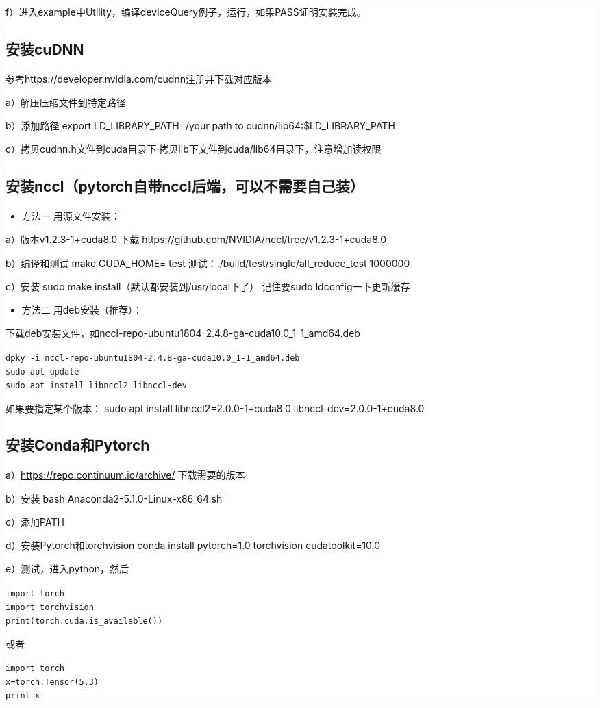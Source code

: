 f）进入example中Utility，编译deviceQuery例子，运行，如果PASS证明安装完成。

## 安装cuDNN

参考https://developer.nvidia.com/cudnn注册并下载对应版本

a）解压压缩文件到特定路径

b）添加路径
export LD_LIBRARY_PATH=/your path to cudnn/lib64:$LD_LIBRARY_PATH

c）拷贝cudnn.h文件到cuda目录下
拷贝lib下文件到cuda/lib64目录下，注意增加读权限

## 安装nccl（pytorch自带nccl后端，可以不需要自己装）

- 方法一 用源文件安装：

a）版本v1.2.3-1+cuda8.0
下载 https://github.com/NVIDIA/nccl/tree/v1.2.3-1+cuda8.0

b）编译和测试
make CUDA_HOME=<cuda install path> test
测试：./build/test/single/all_reduce_test 1000000

c）安装
sudo make install（默认都安装到/usr/local下了）
记住要sudo ldconfig一下更新缓存

- 方法二 用deb安装（推荐）：

下载deb安装文件，如nccl-repo-ubuntu1804-2.4.8-ga-cuda10.0_1-1_amd64.deb
```
dpky -i nccl-repo-ubuntu1804-2.4.8-ga-cuda10.0_1-1_amd64.deb
sudo apt update
sudo apt install libnccl2 libnccl-dev
```
如果要指定某个版本：
sudo apt install libnccl2=2.0.0-1+cuda8.0 libnccl-dev=2.0.0-1+cuda8.0

## 安装Conda和Pytorch

a）https://repo.continuum.io/archive/ 下载需要的版本

b）安装
bash Anaconda2-5.1.0-Linux-x86_64.sh

c）添加PATH

d）安装Pytorch和torchvision
conda install pytorch=1.0 torchvision cudatoolkit=10.0

e）测试，进入python，然后
```
import torch
import torchvision
print(torch.cuda.is_available())
```
或者
```
import torch
x=torch.Tensor(5,3)
print x
```
